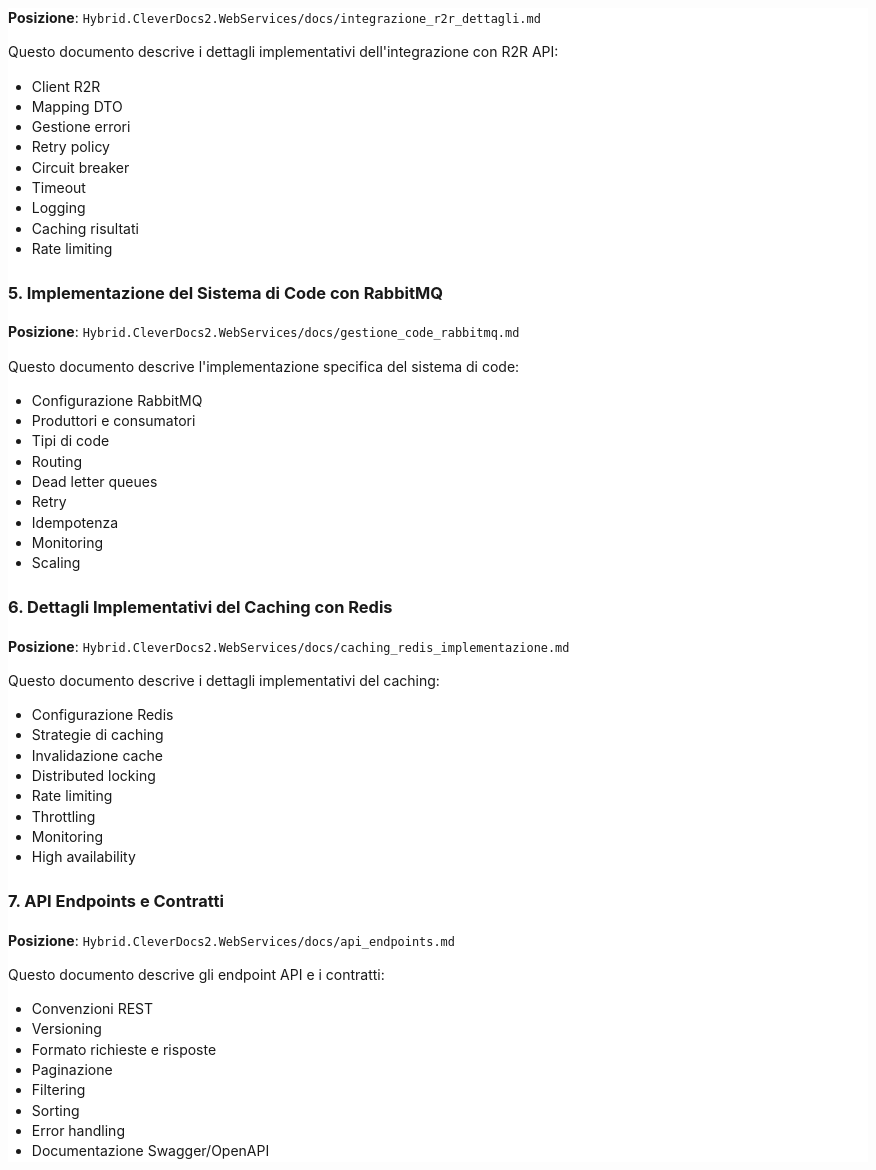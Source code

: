 **Posizione**: `Hybrid.CleverDocs2.WebServices/docs/integrazione_r2r_dettagli.md`

Questo documento descrive i dettagli implementativi dell'integrazione con R2R API:
- Client R2R
- Mapping DTO
- Gestione errori
- Retry policy
- Circuit breaker
- Timeout
- Logging
- Caching risultati
- Rate limiting

### 5. Implementazione del Sistema di Code con RabbitMQ

**Posizione**: `Hybrid.CleverDocs2.WebServices/docs/gestione_code_rabbitmq.md`

Questo documento descrive l'implementazione specifica del sistema di code:
- Configurazione RabbitMQ
- Produttori e consumatori
- Tipi di code
- Routing
- Dead letter queues
- Retry
- Idempotenza
- Monitoring
- Scaling

### 6. Dettagli Implementativi del Caching con Redis

**Posizione**: `Hybrid.CleverDocs2.WebServices/docs/caching_redis_implementazione.md`

Questo documento descrive i dettagli implementativi del caching:
- Configurazione Redis
- Strategie di caching
- Invalidazione cache
- Distributed locking
- Rate limiting
- Throttling
- Monitoring
- High availability

### 7. API Endpoints e Contratti

**Posizione**: `Hybrid.CleverDocs2.WebServices/docs/api_endpoints.md`

Questo documento descrive gli endpoint API e i contratti:
- Convenzioni REST
- Versioning
- Formato richieste e risposte
- Paginazione
- Filtering
- Sorting
- Error handling
- Documentazione Swagger/OpenAPI
